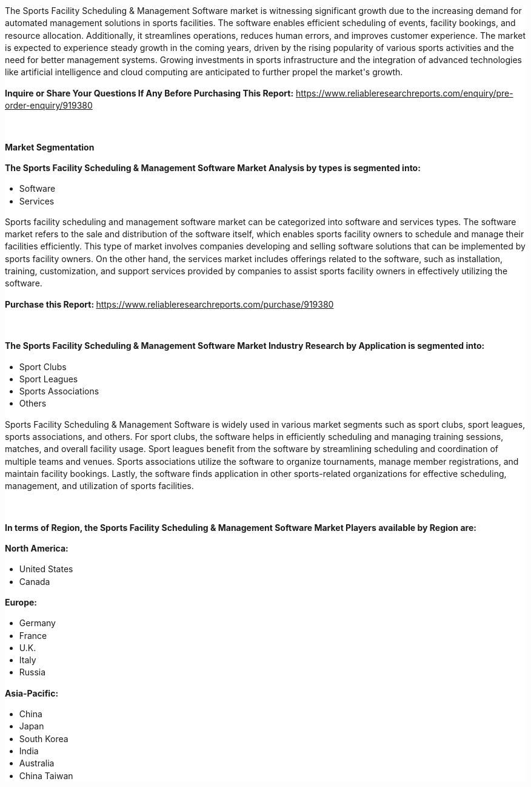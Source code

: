<p><p>The Sports Facility Scheduling & Management Software market is witnessing significant growth due to the increasing demand for automated management solutions in sports facilities. The software enables efficient scheduling of events, facility bookings, and resource allocation. Additionally, it streamlines operations, reduces human errors, and improves customer experience. The market is expected to experience steady growth in the coming years, driven by the rising popularity of various sports activities and the need for better management systems. Growing investments in sports infrastructure and the integration of advanced technologies like artificial intelligence and cloud computing are anticipated to further propel the market's growth.</p></p>
<p><strong>Inquire or Share Your Questions If Any Before Purchasing This Report:</strong> <a href="https://www.reliableresearchreports.com/enquiry/pre-order-enquiry/919380">https://www.reliableresearchreports.com/enquiry/pre-order-enquiry/919380</a></p>
<p>&nbsp;</p>
<p><strong>Market Segmentation</strong></p>
<p><strong>The Sports Facility Scheduling & Management Software Market Analysis by types is segmented into:</strong></p>
<p><ul><li>Software</li><li>Services</li></ul></p>
<p><p>Sports facility scheduling and management software market can be categorized into software and services types. The software market refers to the sale and distribution of the software itself, which enables sports facility owners to schedule and manage their facilities efficiently. This type of market involves companies developing and selling software solutions that can be implemented by sports facility owners. On the other hand, the services market includes offerings related to the software, such as installation, training, customization, and support services provided by companies to assist sports facility owners in effectively utilizing the software.</p></p>
<p><strong>Purchase this Report:&nbsp;</strong><a href="https://www.reliableresearchreports.com/purchase/919380">https://www.reliableresearchreports.com/purchase/919380</a></p>
<p>&nbsp;</p>
<p><strong>The Sports Facility Scheduling & Management Software Market Industry Research by Application is segmented into:</strong></p>
<p><ul><li>Sport Clubs</li><li>Sport Leagues</li><li>Sports Associations</li><li>Others</li></ul></p>
<p><p>Sports Facility Scheduling & Management Software is widely used in various market segments such as sport clubs, sport leagues, sports associations, and others. For sport clubs, the software helps in efficiently scheduling and managing training sessions, matches, and overall facility usage. Sport leagues benefit from the software by streamlining scheduling and coordination of multiple teams and venues. Sports associations utilize the software to organize tournaments, manage member registrations, and maintain facility bookings. Lastly, the software finds application in other sports-related organizations for effective scheduling, management, and utilization of sports facilities.</p></p>
<p>&nbsp;</p>
<p><strong>In terms of Region, the Sports Facility Scheduling & Management Software Market Players available by Region are:</strong></p>
<p>
    <p> <strong> North America: </strong>
        <ul>
            <li>United States</li>
            <li>Canada</li>
        </ul>
        </p> 
    <p> <strong> Europe: </strong>
        <ul>
            <li>Germany</li>
            <li>France</li>
            <li>U.K.</li>
            <li>Italy</li>
            <li>Russia</li>
        </ul>
        </p> 
    <p> <strong> Asia-Pacific: </strong>
        <ul>
            <li>China</li>
            <li>Japan</li>
            <li>South Korea</li>
            <li>India</li>
            <li>Australia</li>
            <li>China Taiwan</li>